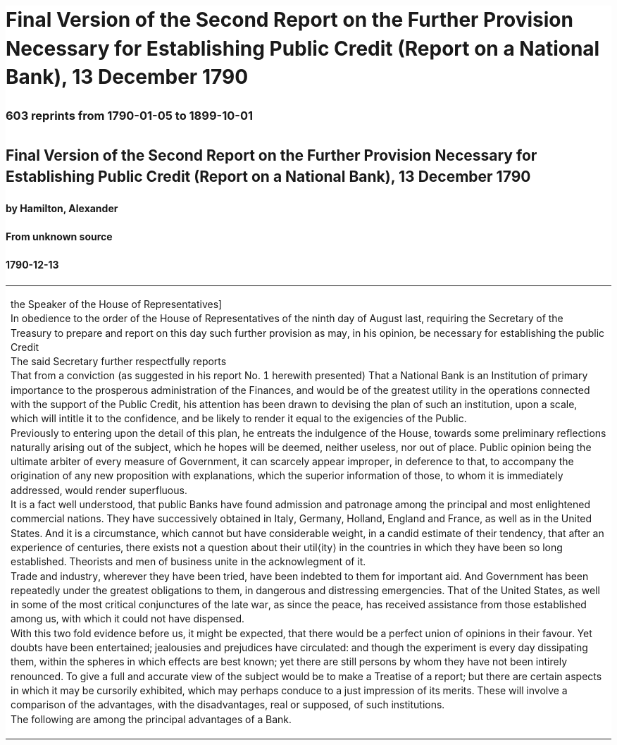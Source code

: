 
# Final Version of the Second Report on the Further Provision Necessary for Establishing Public Credit (Report on a National Bank), 13 December 1790

### 603 reprints from 1790-01-05 to 1899-10-01

## Final Version of the Second Report on the Further Provision Necessary for Establishing Public Credit (Report on a National Bank), 13 December 1790

#### by Hamilton, Alexander

#### From unknown source

#### 1790-12-13

<table style="width: 100%;"><tr><td style="width: 50%">

 the Speaker of the House of Representatives]  
In obedience to the order of the House of Representatives of the ninth day of August last, requiring the Secretary of the Treasury to prepare and report on this day such further provision as may, in his opinion, be necessary for establishing the public Credit  
The said Secretary further respectfully reports  
That from a conviction (as suggested in his report No. 1 herewith presented) That a National Bank is an Institution of primary importance to the prosperous administration of the Finances, and would be of the greatest utility in the operations connected with the support of the Public Credit, his attention has been drawn to devising the plan of such an institution, upon a scale, which will intitle it to the confidence, and be likely to render it equal to the exigencies of the Public.  
Previously to entering upon the detail of this plan, he entreats the indulgence of the House, towards some preliminary reflections naturally arising out of the subject, which he hopes will be deemed, neither useless, nor out of place. Public opinion being the ultimate arbiter of every measure of Government, it can scarcely appear improper, in deference to that, to accompany the origination of any new proposition with explanations, which the superior information of those, to whom it is immediately addressed, would render superfluous.  
It is a fact well understood, that public Banks have found admission and patronage among the principal and most enlightened commercial nations. They have successively obtained in Italy, Germany, Holland, England and France, as well as in the United States. And it is a circumstance, which cannot but have considerable weight, in a candid estimate of their tendency, that after an experience of centuries, there exists not a question about their util⟨ity⟩ in the countries in which they have been so long established. Theorists and men of business unite in the acknowlegment of it.  
Trade and industry, wherever they have been tried, have been indebted to them for important aid. And Government has been repeatedly under the greatest obligations to them, in dangerous and distressing emergencies. That of the United States, as well in some of the most critical conjunctures of the late war, as since the peace, has received assistance from those established among us, with which it could not have dispensed.  
With this two fold evidence before us, it might be expected, that there would be a perfect union of opinions in their favour. Yet doubts have been entertained; jealousies and prejudices have circulated: and though the experiment is every day dissipating them, within the spheres in which effects are best known; yet there are still persons by whom they have not been intirely renounced. To give a full and accurate view of the subject would be to make a Treatise of a report; but there are certain aspects in which it may be cursorily exhibited, which may perhaps conduce to a just impression of its merits. These will involve a comparison of the advantages, with the disadvantages, real or supposed, of such institutions.  
The following are among the principal advantages of a Bank.  